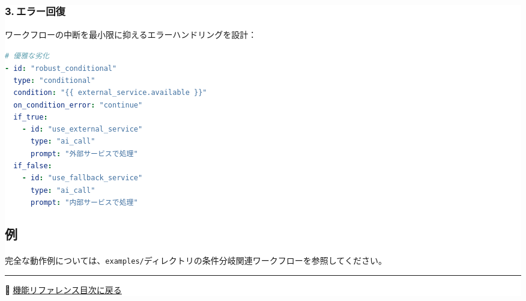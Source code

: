 ### 3. エラー回復

ワークフローの中断を最小限に抑えるエラーハンドリングを設計：

```yaml
# 優雅な劣化
- id: "robust_conditional"
  type: "conditional"
  condition: "{{ external_service.available }}"
  on_condition_error: "continue"
  if_true:
    - id: "use_external_service"
      type: "ai_call"
      prompt: "外部サービスで処理"
  if_false:
    - id: "use_fallback_service"
      type: "ai_call"
      prompt: "内部サービスで処理"
```

## 例

完全な動作例については、`examples/`ディレクトリの条件分岐関連ワークフローを参照してください。

---

📖 [機能リファレンス目次に戻る](README.md)